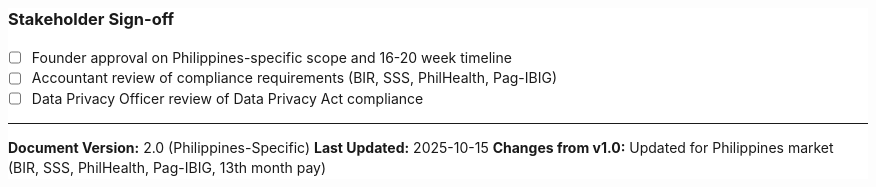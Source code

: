 ### Stakeholder Sign-off
- [ ] Founder approval on Philippines-specific scope and 16-20 week timeline
- [ ] Accountant review of compliance requirements (BIR, SSS, PhilHealth, Pag-IBIG)
- [ ] Data Privacy Officer review of Data Privacy Act compliance

---

**Document Version:** 2.0 (Philippines-Specific)
**Last Updated:** 2025-10-15
**Changes from v1.0:** Updated for Philippines market (BIR, SSS, PhilHealth, Pag-IBIG, 13th month pay)
